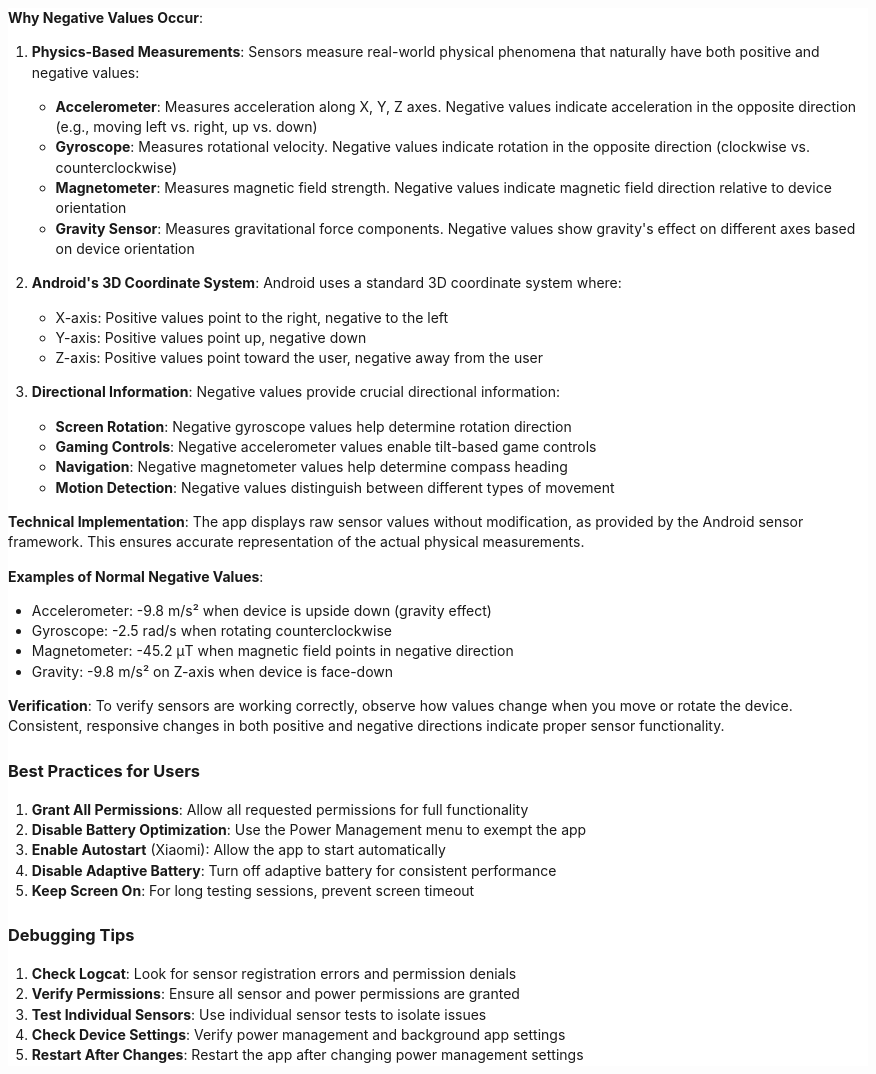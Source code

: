 **Why Negative Values Occur**:

1. **Physics-Based Measurements**: Sensors measure real-world physical phenomena that naturally have
   both positive and negative values:
    - **Accelerometer**: Measures acceleration along X, Y, Z axes. Negative values indicate
      acceleration in the opposite direction (e.g., moving left vs. right, up vs. down)
    - **Gyroscope**: Measures rotational velocity. Negative values indicate rotation in the opposite
      direction (clockwise vs. counterclockwise)
    - **Magnetometer**: Measures magnetic field strength. Negative values indicate magnetic field
      direction relative to device orientation
    - **Gravity Sensor**: Measures gravitational force components. Negative values show gravity's
      effect on different axes based on device orientation

2. **Android's 3D Coordinate System**: Android uses a standard 3D coordinate system where:
    - X-axis: Positive values point to the right, negative to the left
    - Y-axis: Positive values point up, negative down
    - Z-axis: Positive values point toward the user, negative away from the user

3. **Directional Information**: Negative values provide crucial directional information:
    - **Screen Rotation**: Negative gyroscope values help determine rotation direction
    - **Gaming Controls**: Negative accelerometer values enable tilt-based game controls
    - **Navigation**: Negative magnetometer values help determine compass heading
    - **Motion Detection**: Negative values distinguish between different types of movement

**Technical Implementation**: The app displays raw sensor values without modification, as provided
by the Android sensor framework. This ensures accurate representation of the actual physical
measurements.

**Examples of Normal Negative Values**:

- Accelerometer: -9.8 m/s² when device is upside down (gravity effect)
- Gyroscope: -2.5 rad/s when rotating counterclockwise
- Magnetometer: -45.2 μT when magnetic field points in negative direction
- Gravity: -9.8 m/s² on Z-axis when device is face-down

**Verification**: To verify sensors are working correctly, observe how values change when you move
or rotate the device. Consistent, responsive changes in both positive and negative directions
indicate proper sensor functionality.

### Best Practices for Users

1. **Grant All Permissions**: Allow all requested permissions for full functionality
2. **Disable Battery Optimization**: Use the Power Management menu to exempt the app
3. **Enable Autostart** (Xiaomi): Allow the app to start automatically
4. **Disable Adaptive Battery**: Turn off adaptive battery for consistent performance
5. **Keep Screen On**: For long testing sessions, prevent screen timeout

### Debugging Tips

1. **Check Logcat**: Look for sensor registration errors and permission denials
2. **Verify Permissions**: Ensure all sensor and power permissions are granted
3. **Test Individual Sensors**: Use individual sensor tests to isolate issues
4. **Check Device Settings**: Verify power management and background app settings
5. **Restart After Changes**: Restart the app after changing power management settings
